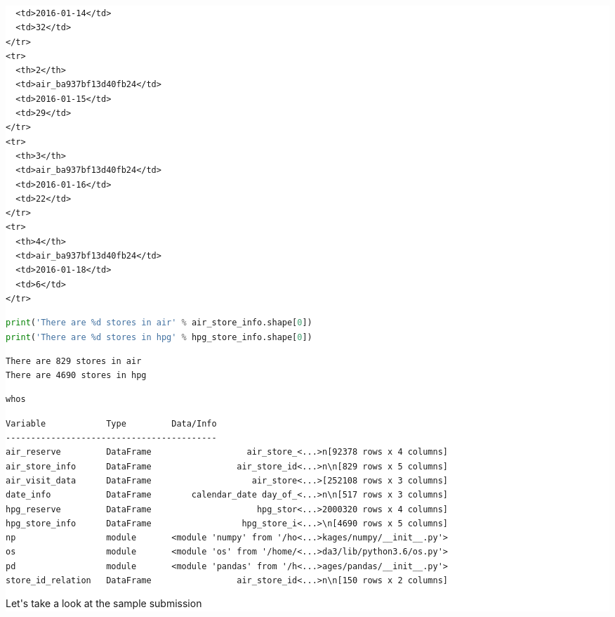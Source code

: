       <td>2016-01-14</td>
      <td>32</td>
    </tr>
    <tr>
      <th>2</th>
      <td>air_ba937bf13d40fb24</td>
      <td>2016-01-15</td>
      <td>29</td>
    </tr>
    <tr>
      <th>3</th>
      <td>air_ba937bf13d40fb24</td>
      <td>2016-01-16</td>
      <td>22</td>
    </tr>
    <tr>
      <th>4</th>
      <td>air_ba937bf13d40fb24</td>
      <td>2016-01-18</td>
      <td>6</td>
    </tr>
  </tbody>
</table>
</div>




```python
print('There are %d stores in air' % air_store_info.shape[0])
print('There are %d stores in hpg' % hpg_store_info.shape[0])
```

    There are 829 stores in air
    There are 4690 stores in hpg



```python
whos
```

    Variable            Type         Data/Info
    ------------------------------------------
    air_reserve         DataFrame                   air_store_<...>n[92378 rows x 4 columns]
    air_store_info      DataFrame                 air_store_id<...>n\n[829 rows x 5 columns]
    air_visit_data      DataFrame                    air_store<...>[252108 rows x 3 columns]
    date_info           DataFrame        calendar_date day_of_<...>n\n[517 rows x 3 columns]
    hpg_reserve         DataFrame                     hpg_stor<...>2000320 rows x 4 columns]
    hpg_store_info      DataFrame                  hpg_store_i<...>\n[4690 rows x 5 columns]
    np                  module       <module 'numpy' from '/ho<...>kages/numpy/__init__.py'>
    os                  module       <module 'os' from '/home/<...>da3/lib/python3.6/os.py'>
    pd                  module       <module 'pandas' from '/h<...>ages/pandas/__init__.py'>
    store_id_relation   DataFrame                 air_store_id<...>n\n[150 rows x 2 columns]


Let's take a look at the sample submission
